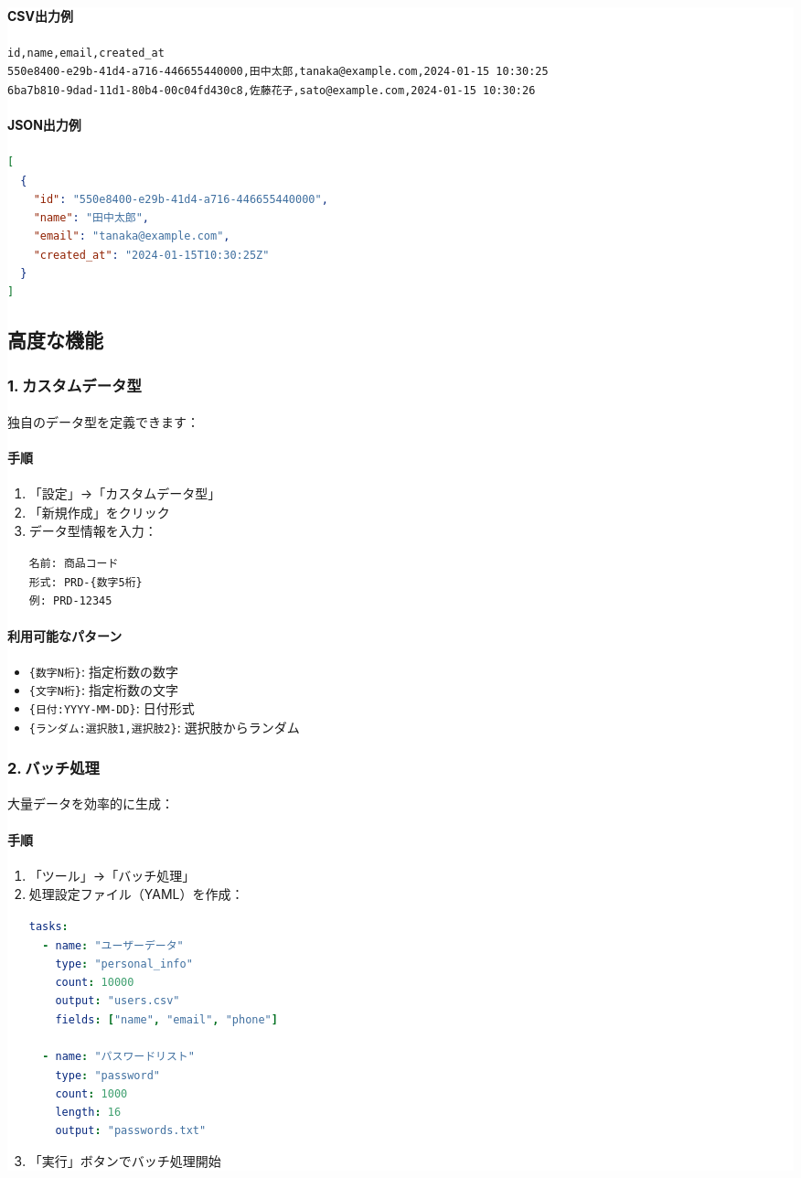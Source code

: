 #### CSV出力例
```csv
id,name,email,created_at
550e8400-e29b-41d4-a716-446655440000,田中太郎,tanaka@example.com,2024-01-15 10:30:25
6ba7b810-9dad-11d1-80b4-00c04fd430c8,佐藤花子,sato@example.com,2024-01-15 10:30:26
```

#### JSON出力例
```json
[
  {
    "id": "550e8400-e29b-41d4-a716-446655440000",
    "name": "田中太郎",
    "email": "tanaka@example.com",
    "created_at": "2024-01-15T10:30:25Z"
  }
]
```

## 高度な機能

### 1. カスタムデータ型

独自のデータ型を定義できます：

#### 手順
1. 「設定」→「カスタムデータ型」
2. 「新規作成」をクリック
3. データ型情報を入力：
   ```
   名前: 商品コード
   形式: PRD-{数字5桁}
   例: PRD-12345
   ```

#### 利用可能なパターン
- `{数字N桁}`: 指定桁数の数字
- `{文字N桁}`: 指定桁数の文字
- `{日付:YYYY-MM-DD}`: 日付形式
- `{ランダム:選択肢1,選択肢2}`: 選択肢からランダム

### 2. バッチ処理

大量データを効率的に生成：

#### 手順
1. 「ツール」→「バッチ処理」
2. 処理設定ファイル（YAML）を作成：
   ```yaml
   tasks:
     - name: "ユーザーデータ"
       type: "personal_info"
       count: 10000
       output: "users.csv"
       fields: ["name", "email", "phone"]
     
     - name: "パスワードリスト"
       type: "password"
       count: 1000
       length: 16
       output: "passwords.txt"
   ```
3. 「実行」ボタンでバッチ処理開始
